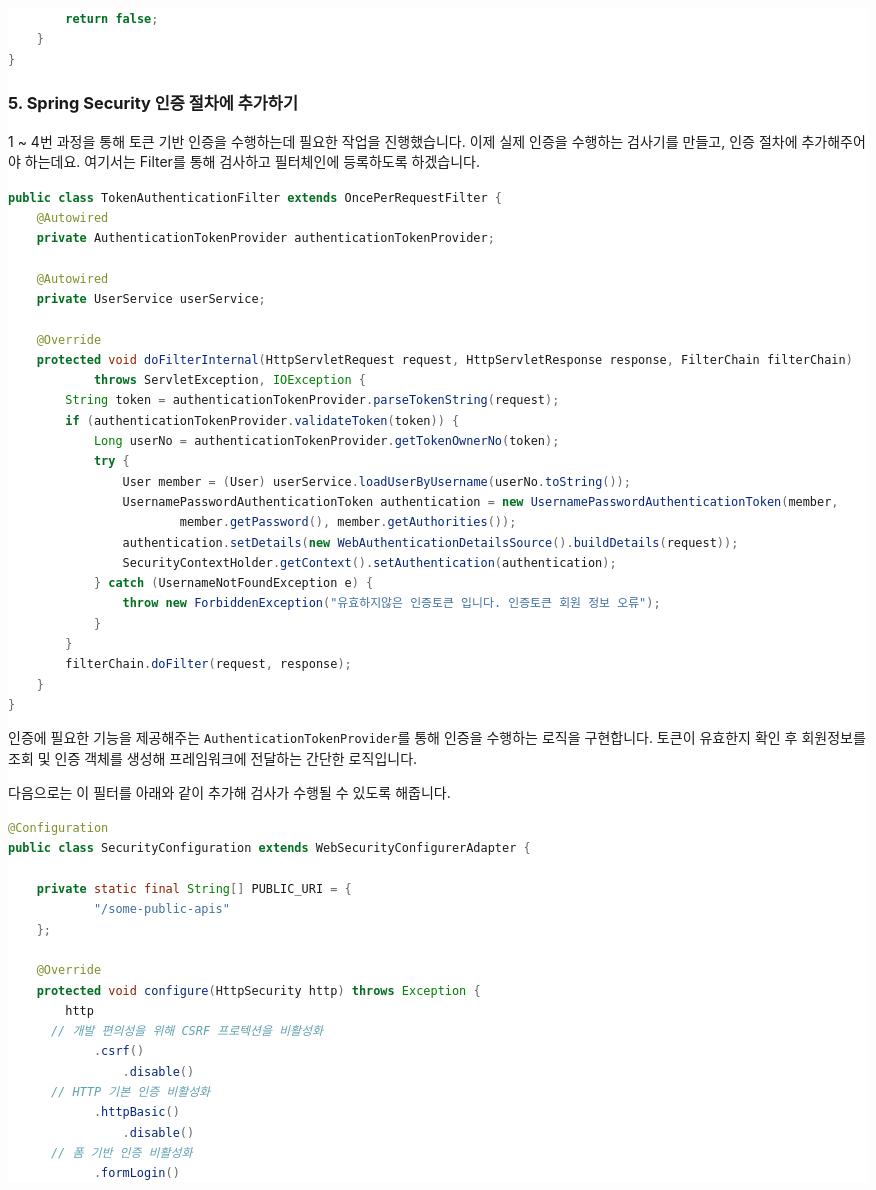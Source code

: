 ```java
        return false;
    }
}
```

### 5. Spring Security 인증 절차에 추가하기
1 ~ 4번 과정을 통해 토큰 기반 인증을 수행하는데 필요한 작업을 진행했습니다.
이제 실제 인증을 수행하는 검사기를 만들고, 인증 절차에 추가해주어야 하는데요.
여기서는 Filter를 통해 검사하고 필터체인에 등록하도록 하겠습니다.

```java
public class TokenAuthenticationFilter extends OncePerRequestFilter {
	@Autowired
	private AuthenticationTokenProvider authenticationTokenProvider;

	@Autowired
	private UserService userService;

	@Override
	protected void doFilterInternal(HttpServletRequest request, HttpServletResponse response, FilterChain filterChain)
			throws ServletException, IOException {
		String token = authenticationTokenProvider.parseTokenString(request);
		if (authenticationTokenProvider.validateToken(token)) {
			Long userNo = authenticationTokenProvider.getTokenOwnerNo(token);
			try {
				User member = (User) userService.loadUserByUsername(userNo.toString());
				UsernamePasswordAuthenticationToken authentication = new UsernamePasswordAuthenticationToken(member,
						member.getPassword(), member.getAuthorities());
				authentication.setDetails(new WebAuthenticationDetailsSource().buildDetails(request));
				SecurityContextHolder.getContext().setAuthentication(authentication);
			} catch (UsernameNotFoundException e) {
				throw new ForbiddenException("유효하지않은 인증토큰 입니다. 인증토큰 회원 정보 오류");
			}
		}
		filterChain.doFilter(request, response);
	}
}
```
인증에 필요한 기능을 제공해주는 `AuthenticationTokenProvider`를 통해 인증을 수행하는 로직을 구현합니다.
토큰이 유효한지 확인 후 회원정보를 조회 및 인증 객체를 생성해 프레임워크에 전달하는 간단한 로직입니다.

다음으로는 이 필터를 아래와 같이 추가해 검사가 수행될 수 있도록 해줍니다.
```java
@Configuration
public class SecurityConfiguration extends WebSecurityConfigurerAdapter {

	private static final String[] PUBLIC_URI = {
			"/some-public-apis"
	};

	@Override
	protected void configure(HttpSecurity http) throws Exception {
		http
      // 개발 편의성을 위해 CSRF 프로텍션을 비활성화
			.csrf()
				.disable()
      // HTTP 기본 인증 비활성화
			.httpBasic()
				.disable()
      // 폼 기반 인증 비활성화  
			.formLogin()
```